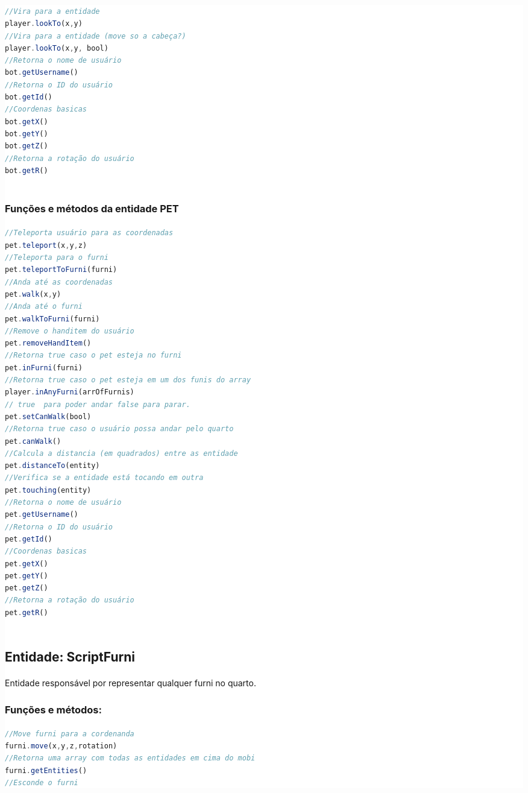 ```javascript
//Vira para a entidade
player.lookTo(x,y)
//Vira para a entidade (move so a cabeça?)
player.lookTo(x,y, bool)
//Retorna o nome de usuário
bot.getUsername()
//Retorna o ID do usuário
bot.getId()
//Coordenas basicas
bot.getX()
bot.getY()
bot.getZ()
//Retorna a rotação do usuário
bot.getR()
	
```
### Funções e métodos da entidade PET
```javascript
//Teleporta usuário para as coordenadas
pet.teleport(x,y,z)
//Teleporta para o furni
pet.teleportToFurni(furni)
//Anda até as coordenadas
pet.walk(x,y)
//Anda até o furni
pet.walkToFurni(furni)
//Remove o handitem do usuário
pet.removeHandItem()
//Retorna true caso o pet esteja no furni
pet.inFurni(furni)
//Retorna true caso o pet esteja em um dos funis do array
player.inAnyFurni(arrOfFurnis)
// true  para poder andar false para parar.
pet.setCanWalk(bool)
//Retorna true caso o usuário possa andar pelo quarto
pet.canWalk()
//Calcula a distancia (em quadrados) entre as entidade 
pet.distanceTo(entity)
//Verifica se a entidade está tocando em outra
pet.touching(entity)
//Retorna o nome de usuário
pet.getUsername()
//Retorna o ID do usuário
pet.getId()
//Coordenas basicas
pet.getX()
pet.getY()
pet.getZ()
//Retorna a rotação do usuário
pet.getR()
	
```
## Entidade: ScriptFurni
Entidade responsável por representar qualquer furni no quarto.
### Funções e métodos:
```javascript
//Move furni para a cordenanda
furni.move(x,y,z,rotation)
//Retorna uma array com todas as entidades em cima do mobi
furni.getEntities()
//Esconde o furni
```